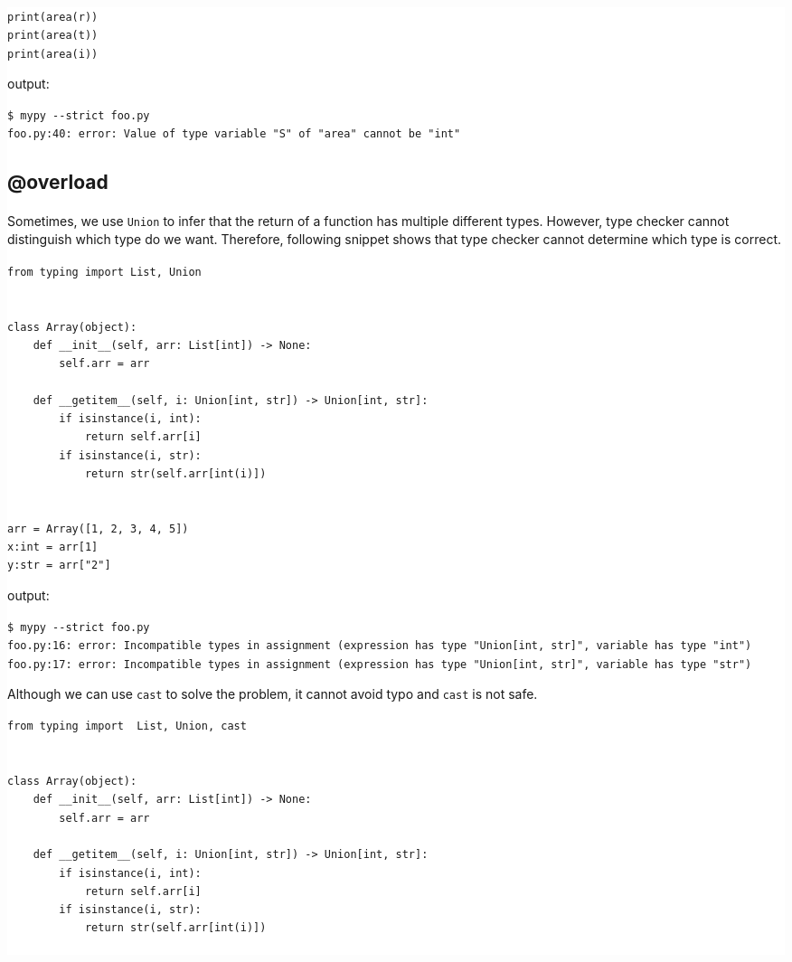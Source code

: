 ``` {.sourceCode .python}
print(area(r))
print(area(t))
print(area(i))
```

output:

``` {.sourceCode .bash}
$ mypy --strict foo.py
foo.py:40: error: Value of type variable "S" of "area" cannot be "int"
```

\@overload
----------

Sometimes, we use `Union` to infer that the return of a function has
multiple different types. However, type checker cannot distinguish which
type do we want. Therefore, following snippet shows that type checker
cannot determine which type is correct.

``` {.sourceCode .python}
from typing import List, Union


class Array(object):
    def __init__(self, arr: List[int]) -> None:
        self.arr = arr

    def __getitem__(self, i: Union[int, str]) -> Union[int, str]:
        if isinstance(i, int):
            return self.arr[i]
        if isinstance(i, str):
            return str(self.arr[int(i)])


arr = Array([1, 2, 3, 4, 5])
x:int = arr[1]
y:str = arr["2"]
```

output:

``` {.sourceCode .bash}
$ mypy --strict foo.py
foo.py:16: error: Incompatible types in assignment (expression has type "Union[int, str]", variable has type "int")
foo.py:17: error: Incompatible types in assignment (expression has type "Union[int, str]", variable has type "str")
```

Although we can use `cast` to solve the problem, it cannot avoid typo
and `cast` is not safe.

``` {.sourceCode .python}
from typing import  List, Union, cast


class Array(object):
    def __init__(self, arr: List[int]) -> None:
        self.arr = arr

    def __getitem__(self, i: Union[int, str]) -> Union[int, str]:
        if isinstance(i, int):
            return self.arr[i]
        if isinstance(i, str):
            return str(self.arr[int(i)])


```